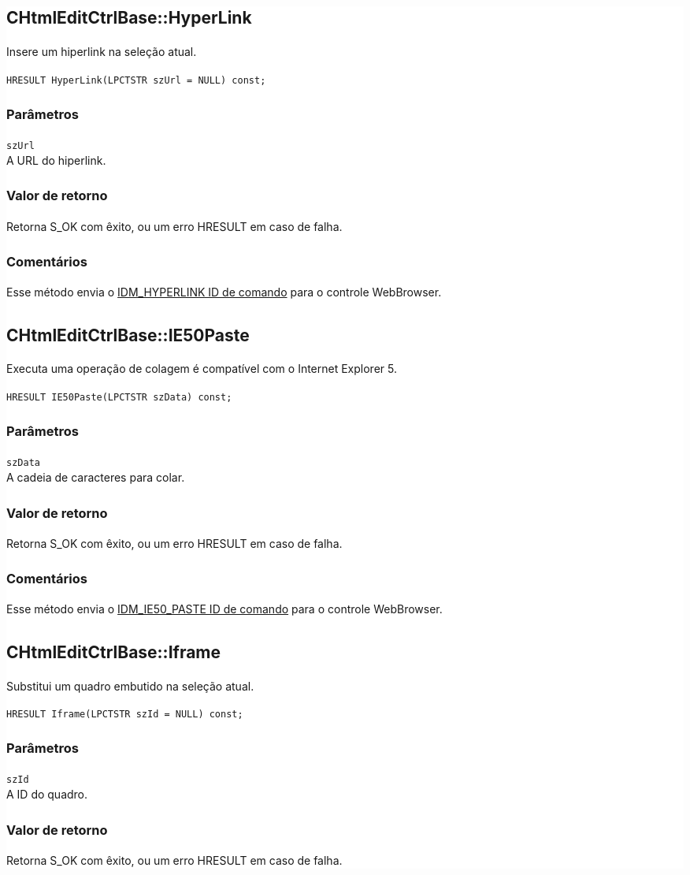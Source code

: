 ##  <a name="hyperlink"></a>CHtmlEditCtrlBase::HyperLink  
 Insere um hiperlink na seleção atual.  
  
```  
HRESULT HyperLink(LPCTSTR szUrl = NULL) const;  
```  
  
### <a name="parameters"></a>Parâmetros  
 `szUrl`  
 A URL do hiperlink.  
  
### <a name="return-value"></a>Valor de retorno  
 Retorna S_OK com êxito, ou um erro HRESULT em caso de falha.  
  
### <a name="remarks"></a>Comentários  
 Esse método envia o [IDM_HYPERLINK ID de comando](https://msdn.microsoft.com/library/aa769874.aspx) para o controle WebBrowser.  
  
##  <a name="ie50paste"></a>CHtmlEditCtrlBase::IE50Paste  
 Executa uma operação de colagem é compatível com o Internet Explorer 5.  
  
```  
HRESULT IE50Paste(LPCTSTR szData) const;  
```  
  
### <a name="parameters"></a>Parâmetros  
 `szData`  
 A cadeia de caracteres para colar.  
  
### <a name="return-value"></a>Valor de retorno  
 Retorna S_OK com êxito, ou um erro HRESULT em caso de falha.  
  
### <a name="remarks"></a>Comentários  
 Esse método envia o [IDM_IE50_PASTE ID de comando](https://msdn.microsoft.com/library/aa769922.aspx) para o controle WebBrowser.  
  
##  <a name="iframe"></a>CHtmlEditCtrlBase::Iframe  
 Substitui um quadro embutido na seleção atual.  
  
```  
HRESULT Iframe(LPCTSTR szId = NULL) const;  
```  
  
### <a name="parameters"></a>Parâmetros  
 `szId`  
 A ID do quadro.  
  
### <a name="return-value"></a>Valor de retorno  
 Retorna S_OK com êxito, ou um erro HRESULT em caso de falha.  
  